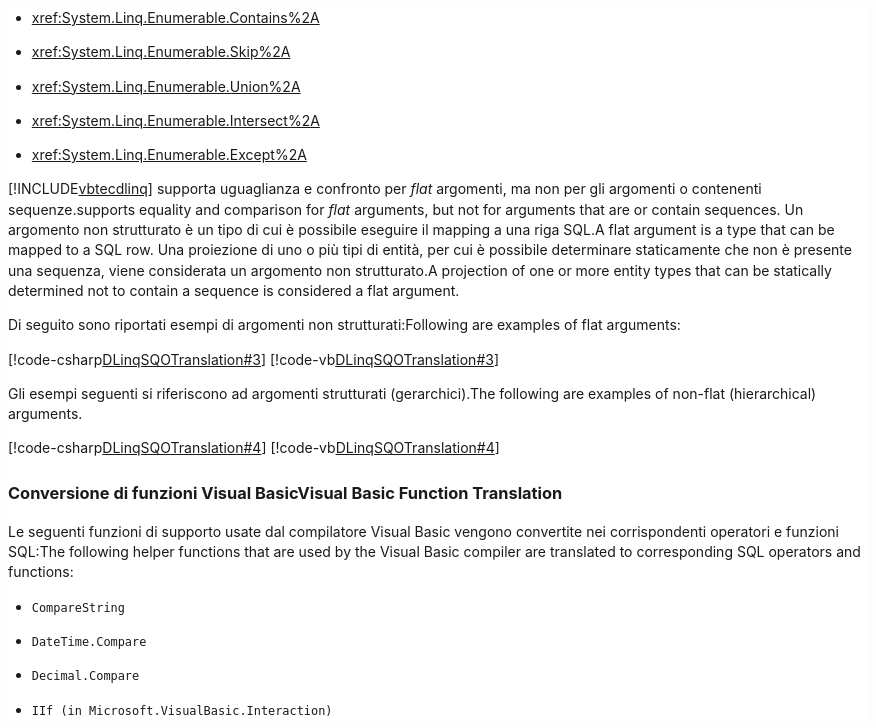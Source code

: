 - <xref:System.Linq.Enumerable.Contains%2A>

- <xref:System.Linq.Enumerable.Skip%2A>

- <xref:System.Linq.Enumerable.Union%2A>

- <xref:System.Linq.Enumerable.Intersect%2A>

- <xref:System.Linq.Enumerable.Except%2A>

[!INCLUDE[vbtecdlinq](../../../../../../includes/vbtecdlinq-md.md)] <span data-ttu-id="5c0be-175">supporta uguaglianza e confronto per *flat* argomenti, ma non per gli argomenti o contenenti sequenze.</span><span class="sxs-lookup"><span data-stu-id="5c0be-175">supports equality and comparison for *flat* arguments, but not for arguments that are or contain sequences.</span></span> <span data-ttu-id="5c0be-176">Un argomento non strutturato è un tipo di cui è possibile eseguire il mapping a una riga SQL.</span><span class="sxs-lookup"><span data-stu-id="5c0be-176">A flat argument is a type that can be mapped to a SQL row.</span></span> <span data-ttu-id="5c0be-177">Una proiezione di uno o più tipi di entità, per cui è possibile determinare staticamente che non è presente una sequenza, viene considerata un argomento non strutturato.</span><span class="sxs-lookup"><span data-stu-id="5c0be-177">A projection of one or more entity types that can be statically determined not to contain a sequence is considered a flat argument.</span></span>

<span data-ttu-id="5c0be-178">Di seguito sono riportati esempi di argomenti non strutturati:</span><span class="sxs-lookup"><span data-stu-id="5c0be-178">Following are examples of flat arguments:</span></span>

[!code-csharp[DLinqSQOTranslation#3](../../../../../../samples/snippets/csharp/VS_Snippets_Data/DLinqSQOTranslation/cs/Program.cs#3)]
[!code-vb[DLinqSQOTranslation#3](../../../../../../samples/snippets/visualbasic/VS_Snippets_Data/DLinqSQOTranslation/vb/Module1.vb#3)]

<span data-ttu-id="5c0be-179">Gli esempi seguenti si riferiscono ad argomenti strutturati (gerarchici).</span><span class="sxs-lookup"><span data-stu-id="5c0be-179">The following are examples of non-flat (hierarchical) arguments.</span></span>

[!code-csharp[DLinqSQOTranslation#4](../../../../../../samples/snippets/csharp/VS_Snippets_Data/DLinqSQOTranslation/cs/Program.cs#4)]
[!code-vb[DLinqSQOTranslation#4](../../../../../../samples/snippets/visualbasic/VS_Snippets_Data/DLinqSQOTranslation/vb/Module1.vb#4)]

### <a name="visual-basic-function-translation"></a><span data-ttu-id="5c0be-180">Conversione di funzioni Visual Basic</span><span class="sxs-lookup"><span data-stu-id="5c0be-180">Visual Basic Function Translation</span></span>

<span data-ttu-id="5c0be-181">Le seguenti funzioni di supporto usate dal compilatore Visual Basic vengono convertite nei corrispondenti operatori e funzioni SQL:</span><span class="sxs-lookup"><span data-stu-id="5c0be-181">The following helper functions that are used by the Visual Basic compiler are translated to corresponding SQL operators and functions:</span></span>

- `CompareString`

- `DateTime.Compare`

- `Decimal.Compare`

- `IIf (in Microsoft.VisualBasic.Interaction)`
